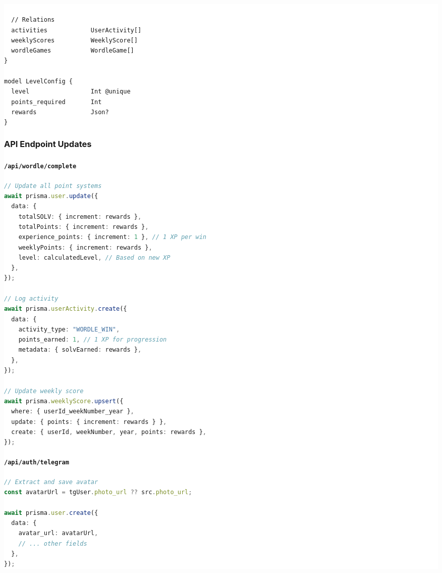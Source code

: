 ```prisma

  // Relations
  activities            UserActivity[]
  weeklyScores          WeeklyScore[]
  wordleGames           WordleGame[]
}

model LevelConfig {
  level                 Int @unique
  points_required       Int
  rewards               Json?
}
```

### **API Endpoint Updates**

#### `/api/wordle/complete`

```typescript
// Update all point systems
await prisma.user.update({
  data: {
    totalSOLV: { increment: rewards },
    totalPoints: { increment: rewards },
    experience_points: { increment: 1 }, // 1 XP per win
    weeklyPoints: { increment: rewards },
    level: calculatedLevel, // Based on new XP
  },
});

// Log activity
await prisma.userActivity.create({
  data: {
    activity_type: "WORDLE_WIN",
    points_earned: 1, // 1 XP for progression
    metadata: { solvEarned: rewards },
  },
});

// Update weekly score
await prisma.weeklyScore.upsert({
  where: { userId_weekNumber_year },
  update: { points: { increment: rewards } },
  create: { userId, weekNumber, year, points: rewards },
});
```

#### `/api/auth/telegram`

```typescript
// Extract and save avatar
const avatarUrl = tgUser.photo_url ?? src.photo_url;

await prisma.user.create({
  data: {
    avatar_url: avatarUrl,
    // ... other fields
  },
});
```
